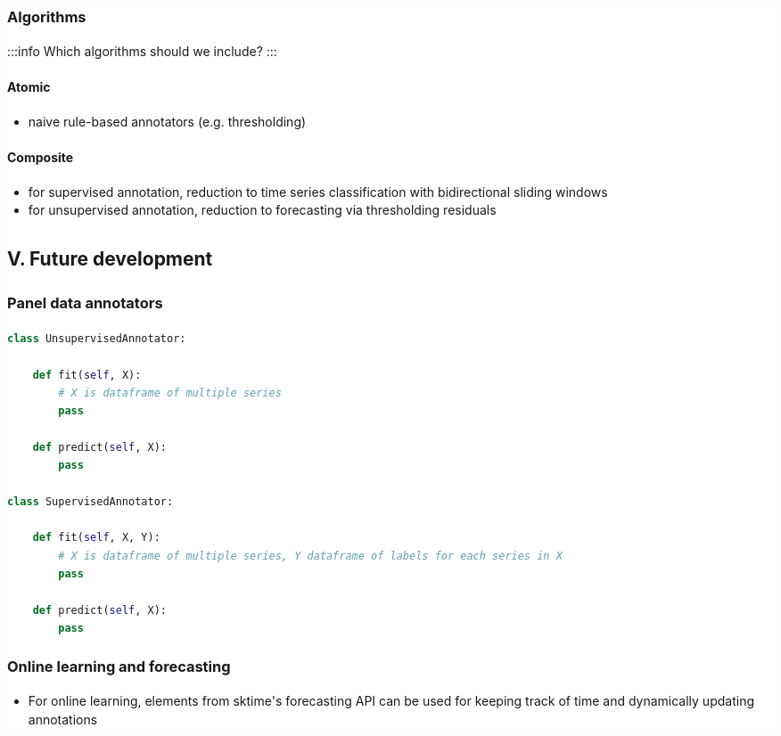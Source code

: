 ### Algorithms
:::info
Which algorithms should we include?
:::

#### Atomic
* naive rule-based annotators (e.g. thresholding)

#### Composite
* for supervised annotation, reduction to time series classification with bidirectional sliding windows
* for unsupervised annotation, reduction to forecasting via thresholding residuals


## V. Future development

### Panel data annotators
```python
class UnsupervisedAnnotator:

    def fit(self, X):
        # X is dataframe of multiple series
        pass
        
    def predict(self, X):
        pass
        
class SupervisedAnnotator:
    
    def fit(self, X, Y):
        # X is dataframe of multiple series, Y dataframe of labels for each series in X
        pass
        
    def predict(self, X):
        pass
```

### Online learning and forecasting
* For online learning, elements from sktime's forecasting API can be used for keeping track of time and dynamically updating annotations
